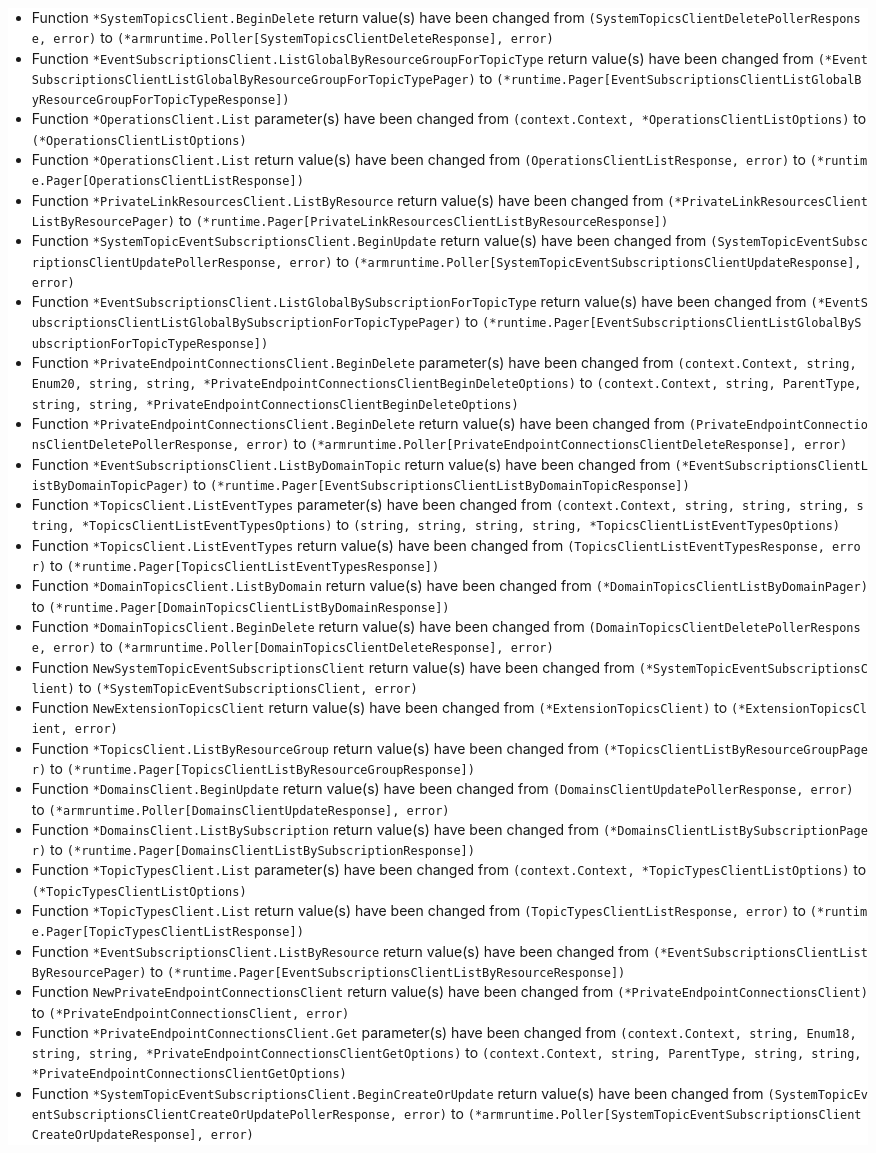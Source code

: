 - Function `*SystemTopicsClient.BeginDelete` return value(s) have been changed from `(SystemTopicsClientDeletePollerResponse, error)` to `(*armruntime.Poller[SystemTopicsClientDeleteResponse], error)`
- Function `*EventSubscriptionsClient.ListGlobalByResourceGroupForTopicType` return value(s) have been changed from `(*EventSubscriptionsClientListGlobalByResourceGroupForTopicTypePager)` to `(*runtime.Pager[EventSubscriptionsClientListGlobalByResourceGroupForTopicTypeResponse])`
- Function `*OperationsClient.List` parameter(s) have been changed from `(context.Context, *OperationsClientListOptions)` to `(*OperationsClientListOptions)`
- Function `*OperationsClient.List` return value(s) have been changed from `(OperationsClientListResponse, error)` to `(*runtime.Pager[OperationsClientListResponse])`
- Function `*PrivateLinkResourcesClient.ListByResource` return value(s) have been changed from `(*PrivateLinkResourcesClientListByResourcePager)` to `(*runtime.Pager[PrivateLinkResourcesClientListByResourceResponse])`
- Function `*SystemTopicEventSubscriptionsClient.BeginUpdate` return value(s) have been changed from `(SystemTopicEventSubscriptionsClientUpdatePollerResponse, error)` to `(*armruntime.Poller[SystemTopicEventSubscriptionsClientUpdateResponse], error)`
- Function `*EventSubscriptionsClient.ListGlobalBySubscriptionForTopicType` return value(s) have been changed from `(*EventSubscriptionsClientListGlobalBySubscriptionForTopicTypePager)` to `(*runtime.Pager[EventSubscriptionsClientListGlobalBySubscriptionForTopicTypeResponse])`
- Function `*PrivateEndpointConnectionsClient.BeginDelete` parameter(s) have been changed from `(context.Context, string, Enum20, string, string, *PrivateEndpointConnectionsClientBeginDeleteOptions)` to `(context.Context, string, ParentType, string, string, *PrivateEndpointConnectionsClientBeginDeleteOptions)`
- Function `*PrivateEndpointConnectionsClient.BeginDelete` return value(s) have been changed from `(PrivateEndpointConnectionsClientDeletePollerResponse, error)` to `(*armruntime.Poller[PrivateEndpointConnectionsClientDeleteResponse], error)`
- Function `*EventSubscriptionsClient.ListByDomainTopic` return value(s) have been changed from `(*EventSubscriptionsClientListByDomainTopicPager)` to `(*runtime.Pager[EventSubscriptionsClientListByDomainTopicResponse])`
- Function `*TopicsClient.ListEventTypes` parameter(s) have been changed from `(context.Context, string, string, string, string, *TopicsClientListEventTypesOptions)` to `(string, string, string, string, *TopicsClientListEventTypesOptions)`
- Function `*TopicsClient.ListEventTypes` return value(s) have been changed from `(TopicsClientListEventTypesResponse, error)` to `(*runtime.Pager[TopicsClientListEventTypesResponse])`
- Function `*DomainTopicsClient.ListByDomain` return value(s) have been changed from `(*DomainTopicsClientListByDomainPager)` to `(*runtime.Pager[DomainTopicsClientListByDomainResponse])`
- Function `*DomainTopicsClient.BeginDelete` return value(s) have been changed from `(DomainTopicsClientDeletePollerResponse, error)` to `(*armruntime.Poller[DomainTopicsClientDeleteResponse], error)`
- Function `NewSystemTopicEventSubscriptionsClient` return value(s) have been changed from `(*SystemTopicEventSubscriptionsClient)` to `(*SystemTopicEventSubscriptionsClient, error)`
- Function `NewExtensionTopicsClient` return value(s) have been changed from `(*ExtensionTopicsClient)` to `(*ExtensionTopicsClient, error)`
- Function `*TopicsClient.ListByResourceGroup` return value(s) have been changed from `(*TopicsClientListByResourceGroupPager)` to `(*runtime.Pager[TopicsClientListByResourceGroupResponse])`
- Function `*DomainsClient.BeginUpdate` return value(s) have been changed from `(DomainsClientUpdatePollerResponse, error)` to `(*armruntime.Poller[DomainsClientUpdateResponse], error)`
- Function `*DomainsClient.ListBySubscription` return value(s) have been changed from `(*DomainsClientListBySubscriptionPager)` to `(*runtime.Pager[DomainsClientListBySubscriptionResponse])`
- Function `*TopicTypesClient.List` parameter(s) have been changed from `(context.Context, *TopicTypesClientListOptions)` to `(*TopicTypesClientListOptions)`
- Function `*TopicTypesClient.List` return value(s) have been changed from `(TopicTypesClientListResponse, error)` to `(*runtime.Pager[TopicTypesClientListResponse])`
- Function `*EventSubscriptionsClient.ListByResource` return value(s) have been changed from `(*EventSubscriptionsClientListByResourcePager)` to `(*runtime.Pager[EventSubscriptionsClientListByResourceResponse])`
- Function `NewPrivateEndpointConnectionsClient` return value(s) have been changed from `(*PrivateEndpointConnectionsClient)` to `(*PrivateEndpointConnectionsClient, error)`
- Function `*PrivateEndpointConnectionsClient.Get` parameter(s) have been changed from `(context.Context, string, Enum18, string, string, *PrivateEndpointConnectionsClientGetOptions)` to `(context.Context, string, ParentType, string, string, *PrivateEndpointConnectionsClientGetOptions)`
- Function `*SystemTopicEventSubscriptionsClient.BeginCreateOrUpdate` return value(s) have been changed from `(SystemTopicEventSubscriptionsClientCreateOrUpdatePollerResponse, error)` to `(*armruntime.Poller[SystemTopicEventSubscriptionsClientCreateOrUpdateResponse], error)`